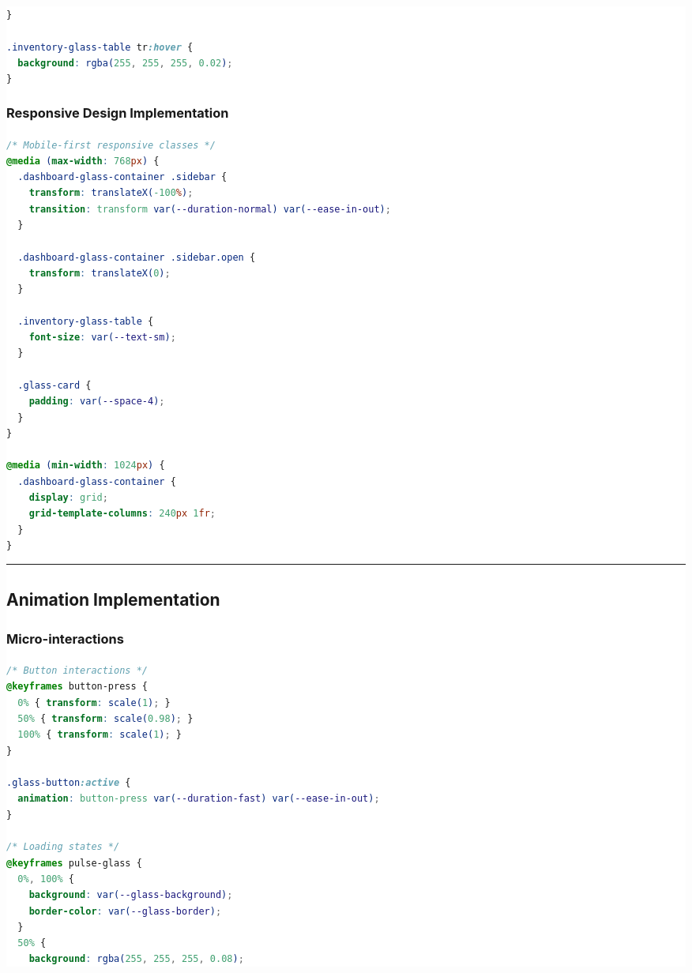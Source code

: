 ```css
}

.inventory-glass-table tr:hover {
  background: rgba(255, 255, 255, 0.02);
}
```

### Responsive Design Implementation

```css
/* Mobile-first responsive classes */
@media (max-width: 768px) {
  .dashboard-glass-container .sidebar {
    transform: translateX(-100%);
    transition: transform var(--duration-normal) var(--ease-in-out);
  }

  .dashboard-glass-container .sidebar.open {
    transform: translateX(0);
  }

  .inventory-glass-table {
    font-size: var(--text-sm);
  }

  .glass-card {
    padding: var(--space-4);
  }
}

@media (min-width: 1024px) {
  .dashboard-glass-container {
    display: grid;
    grid-template-columns: 240px 1fr;
  }
}
```

---

## Animation Implementation

### Micro-interactions

```css
/* Button interactions */
@keyframes button-press {
  0% { transform: scale(1); }
  50% { transform: scale(0.98); }
  100% { transform: scale(1); }
}

.glass-button:active {
  animation: button-press var(--duration-fast) var(--ease-in-out);
}

/* Loading states */
@keyframes pulse-glass {
  0%, 100% {
    background: var(--glass-background);
    border-color: var(--glass-border);
  }
  50% {
    background: rgba(255, 255, 255, 0.08);
```